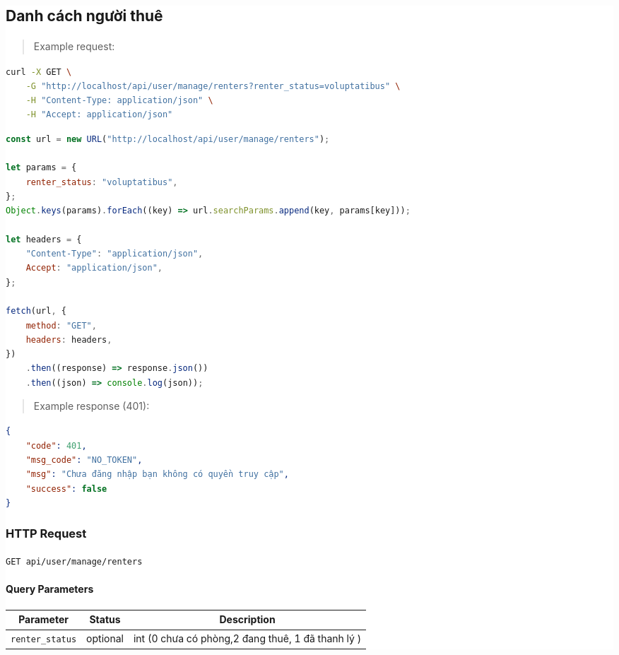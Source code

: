 



## Danh cách người thuê

> Example request:

```bash
curl -X GET \
    -G "http://localhost/api/user/manage/renters?renter_status=voluptatibus" \
    -H "Content-Type: application/json" \
    -H "Accept: application/json"
```

```javascript
const url = new URL("http://localhost/api/user/manage/renters");

let params = {
    renter_status: "voluptatibus",
};
Object.keys(params).forEach((key) => url.searchParams.append(key, params[key]));

let headers = {
    "Content-Type": "application/json",
    Accept: "application/json",
};

fetch(url, {
    method: "GET",
    headers: headers,
})
    .then((response) => response.json())
    .then((json) => console.log(json));
```

> Example response (401):

```json
{
    "code": 401,
    "msg_code": "NO_TOKEN",
    "msg": "Chưa đăng nhập bạn không có quyền truy cập",
    "success": false
}
```

### HTTP Request

`GET api/user/manage/renters`

#### Query Parameters

| Parameter       | Status   | Description                                       |
| --------------- | -------- | ------------------------------------------------- |
| `renter_status` | optional | int (0 chưa có phòng,2 đang thuê, 1 đã thanh lý ) |
